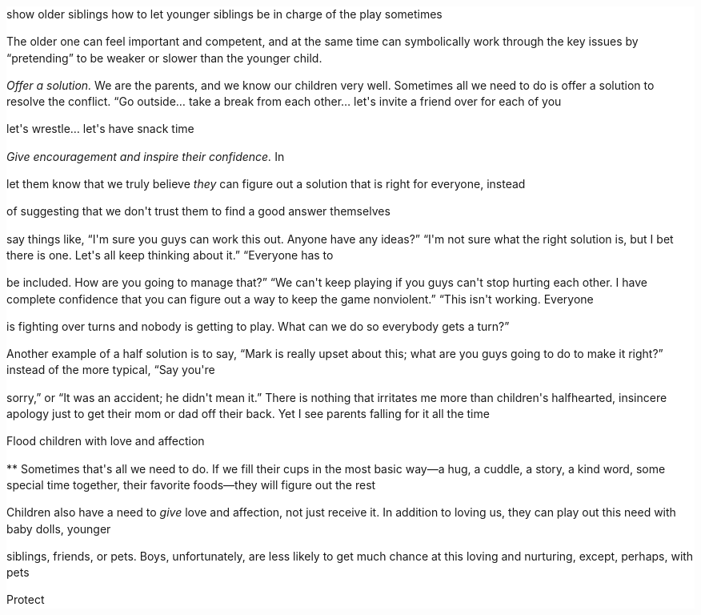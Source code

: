 show older siblings how to let younger siblings be in charge of the
play sometimes

The older one can feel important and competent, and at the same time
can symbolically work through the key issues by “pretending” to be
weaker or slower than the younger child.

*Offer a solution.* We are the parents, and we know our children very
well. Sometimes all we need to do is offer a solution to resolve the
conflict. “Go outside… take a break from each other… let\'s invite a
friend over for each of you

let\'s wrestle… let\'s have snack time

*Give encouragement and inspire their confidence.* In

let them know that we truly believe *they* can figure out a solution
that is right for everyone, instead

of suggesting that we don\'t trust them to find a good answer
themselves

say things like, “I\'m sure you guys can work this out. Anyone have
any ideas?” “I\'m not sure what the right solution is, but I bet there
is one. Let\'s all keep thinking about it.” “Everyone has to

be included. How are you going to manage that?” “We can\'t keep
playing if you guys can\'t stop hurting each other. I have complete
confidence that you can figure out a way to keep the game nonviolent.”
“This isn\'t working. Everyone

is fighting over turns and nobody is getting to play. What can we do
so everybody gets a turn?”

Another example of a half solution is to say, “Mark is really upset
about this; what are you guys going to do to make it right?” instead
of the more typical, “Say you\'re

sorry,” or “It was an accident; he didn\'t mean it.” There is nothing
that irritates me more than children\'s halfhearted, insincere apology
just to get their mom or dad off their back. Yet I see parents falling
for it all the time

Flood children with love and affection

** Sometimes that\'s all we need to do. If we fill their cups in the
most basic way—a hug, a cuddle, a story, a kind word, some special
time together, their favorite foods—they will figure out the rest

Children also have a need to *give* love and affection, not just
receive it. In addition to loving us, they can play out this need with
baby dolls, younger

siblings, friends, or pets. Boys, unfortunately, are less likely to
get much chance at this loving and nurturing, except, perhaps, with
pets

Protect
